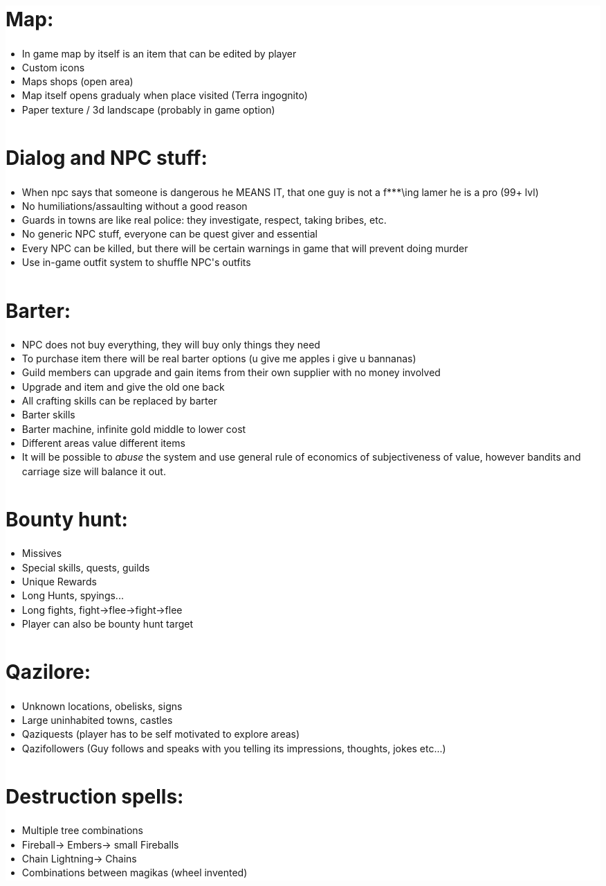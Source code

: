 # Map:
- In game map by itself is an item that can be edited by player
- Custom icons
- Maps shops (open area)
- Map itself opens gradualy when place visited (Terra ingognito)
- Paper texture / 3d landscape (probably in game option)

# Dialog and NPC stuff:
- When npc says that someone is dangerous he MEANS IT, that one guy is not a f\*\*\*\ing lamer he is a pro (99+ lvl)
- No humiliations/assaulting without a good reason
- Guards in towns are like real police: they investigate, respect, taking bribes, etc.
- No generic NPC stuff, everyone can be quest giver and essential
- Every NPC can be killed, but there will be certain warnings in game that will prevent doing murder
- Use in-game outfit system to shuffle NPC's outfits

# Barter:
- NPC does not buy everything, they will buy only things they need
- To purchase item there will be real barter options (u give me apples i give u bannanas)
- Guild members can upgrade and gain items from their own supplier with no money involved
- Upgrade and item and give the old one back
- All crafting skills can be replaced by barter
- Barter skills
- Barter machine, infinite gold middle to lower cost
- Different areas value different items
- It will be possible to *abuse* the system and use general rule of economics of subjectiveness of value, however bandits and carriage size will balance it out.

# Bounty hunt:
- Missives
- Special skills, quests, guilds
- Unique Rewards
- Long Hunts, spyings...
- Long fights, fight->flee->fight->flee
- Player can also be bounty hunt target

# Qazilore:
- Unknown locations, obelisks, signs
- Large uninhabited towns, castles
- Qaziquests (player has to be self motivated to explore areas)
- Qazifollowers (Guy follows and speaks with you telling its impressions, thoughts, jokes etc...)

# Destruction spells:
- Multiple tree combinations
- Fireball-> Embers-> small Fireballs
- Chain Lightning-> Chains
- Combinations between magikas (wheel invented)
